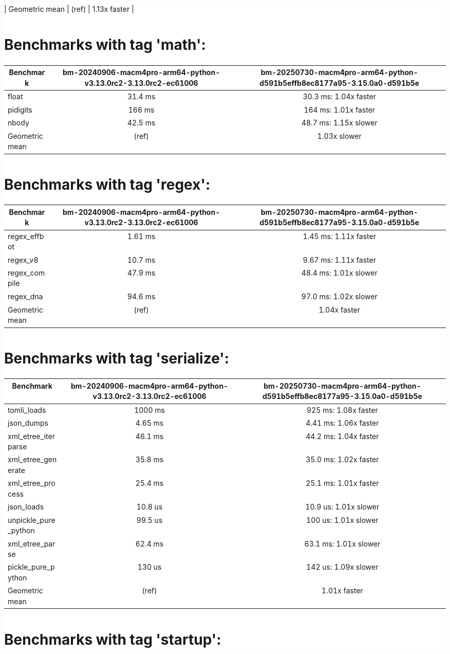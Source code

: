 | Geometric mean                   | (ref)                                                          | 1.13x faster                                                            |

Benchmarks with tag 'math':
===========================

| Benchmark      | bm-20240906-macm4pro-arm64-python-v3.13.0rc2-3.13.0rc2-ec61006 | bm-20250730-macm4pro-arm64-python-d591b5effb8ec8177a95-3.15.0a0-d591b5e |
|----------------|:--------------------------------------------------------------:|:-----------------------------------------------------------------------:|
| float          | 31.4 ms                                                        | 30.3 ms: 1.04x faster                                                   |
| pidigits       | 166 ms                                                         | 164 ms: 1.01x faster                                                    |
| nbody          | 42.5 ms                                                        | 48.7 ms: 1.15x slower                                                   |
| Geometric mean | (ref)                                                          | 1.03x slower                                                            |

Benchmarks with tag 'regex':
============================

| Benchmark      | bm-20240906-macm4pro-arm64-python-v3.13.0rc2-3.13.0rc2-ec61006 | bm-20250730-macm4pro-arm64-python-d591b5effb8ec8177a95-3.15.0a0-d591b5e |
|----------------|:--------------------------------------------------------------:|:-----------------------------------------------------------------------:|
| regex_effbot   | 1.61 ms                                                        | 1.45 ms: 1.11x faster                                                   |
| regex_v8       | 10.7 ms                                                        | 9.67 ms: 1.11x faster                                                   |
| regex_compile  | 47.9 ms                                                        | 48.4 ms: 1.01x slower                                                   |
| regex_dna      | 94.6 ms                                                        | 97.0 ms: 1.02x slower                                                   |
| Geometric mean | (ref)                                                          | 1.04x faster                                                            |

Benchmarks with tag 'serialize':
================================

| Benchmark            | bm-20240906-macm4pro-arm64-python-v3.13.0rc2-3.13.0rc2-ec61006 | bm-20250730-macm4pro-arm64-python-d591b5effb8ec8177a95-3.15.0a0-d591b5e |
|----------------------|:--------------------------------------------------------------:|:-----------------------------------------------------------------------:|
| tomli_loads          | 1000 ms                                                        | 925 ms: 1.08x faster                                                    |
| json_dumps           | 4.65 ms                                                        | 4.41 ms: 1.06x faster                                                   |
| xml_etree_iterparse  | 46.1 ms                                                        | 44.2 ms: 1.04x faster                                                   |
| xml_etree_generate   | 35.8 ms                                                        | 35.0 ms: 1.02x faster                                                   |
| xml_etree_process    | 25.4 ms                                                        | 25.1 ms: 1.01x faster                                                   |
| json_loads           | 10.8 us                                                        | 10.9 us: 1.01x slower                                                   |
| unpickle_pure_python | 99.5 us                                                        | 100 us: 1.01x slower                                                    |
| xml_etree_parse      | 62.4 ms                                                        | 63.1 ms: 1.01x slower                                                   |
| pickle_pure_python   | 130 us                                                         | 142 us: 1.09x slower                                                    |
| Geometric mean       | (ref)                                                          | 1.01x faster                                                            |

Benchmarks with tag 'startup':
==============================
